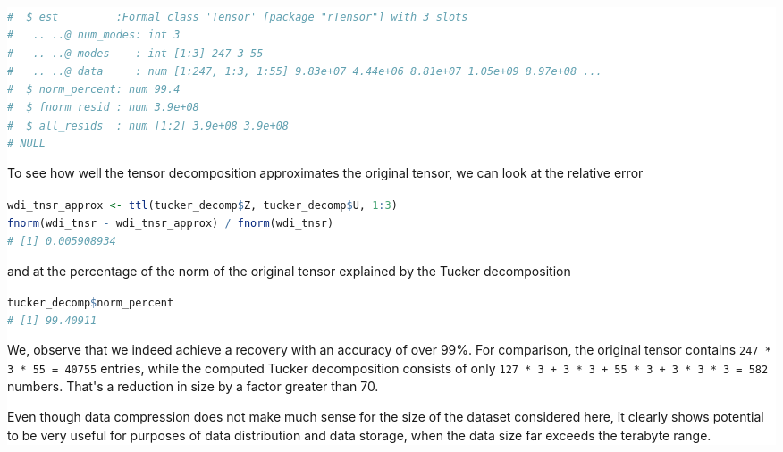```R
#  $ est         :Formal class 'Tensor' [package "rTensor"] with 3 slots
#   .. ..@ num_modes: int 3
#   .. ..@ modes    : int [1:3] 247 3 55
#   .. ..@ data     : num [1:247, 1:3, 1:55] 9.83e+07 4.44e+06 8.81e+07 1.05e+09 8.97e+08 ...
#  $ norm_percent: num 99.4
#  $ fnorm_resid : num 3.9e+08
#  $ all_resids  : num [1:2] 3.9e+08 3.9e+08
# NULL
```

To see how well the tensor decomposition approximates the original tensor, we can look at the relative error

```R
wdi_tnsr_approx <- ttl(tucker_decomp$Z, tucker_decomp$U, 1:3)
fnorm(wdi_tnsr - wdi_tnsr_approx) / fnorm(wdi_tnsr)
# [1] 0.005908934
```

and at the percentage of the norm of the original tensor explained by the Tucker decomposition

```R
tucker_decomp$norm_percent
# [1] 99.40911
```

We, observe that we indeed achieve a recovery with an accuracy of over 99%. For comparison, the original tensor contains `247 * 3 * 55 = 40755` entries, while the computed Tucker decomposition consists of only `127 * 3 + 3 * 3 + 55 * 3 + 3 * 3 * 3 = 582` numbers. That's a reduction in size by a factor greater than 70.

Even though data compression does not make much sense for the size of the dataset considered here, it clearly shows potential to be very useful for purposes of data distribution and data storage, when the data size far exceeds the terabyte range.
